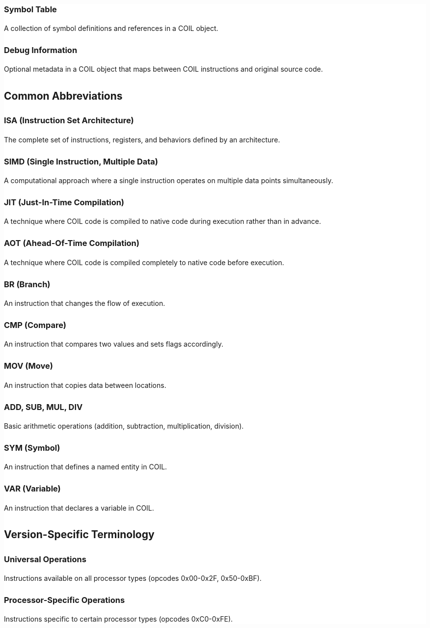### Symbol Table
A collection of symbol definitions and references in a COIL object.

### Debug Information
Optional metadata in a COIL object that maps between COIL instructions and original source code.

## Common Abbreviations

### ISA (Instruction Set Architecture)
The complete set of instructions, registers, and behaviors defined by an architecture.

### SIMD (Single Instruction, Multiple Data)
A computational approach where a single instruction operates on multiple data points simultaneously.

### JIT (Just-In-Time Compilation)
A technique where COIL code is compiled to native code during execution rather than in advance.

### AOT (Ahead-Of-Time Compilation)
A technique where COIL code is compiled completely to native code before execution.

### BR (Branch)
An instruction that changes the flow of execution.

### CMP (Compare)
An instruction that compares two values and sets flags accordingly.

### MOV (Move)
An instruction that copies data between locations.

### ADD, SUB, MUL, DIV
Basic arithmetic operations (addition, subtraction, multiplication, division).

### SYM (Symbol)
An instruction that defines a named entity in COIL.

### VAR (Variable)
An instruction that declares a variable in COIL.

## Version-Specific Terminology

### Universal Operations
Instructions available on all processor types (opcodes 0x00-0x2F, 0x50-0xBF).

### Processor-Specific Operations
Instructions specific to certain processor types (opcodes 0xC0-0xFE).
